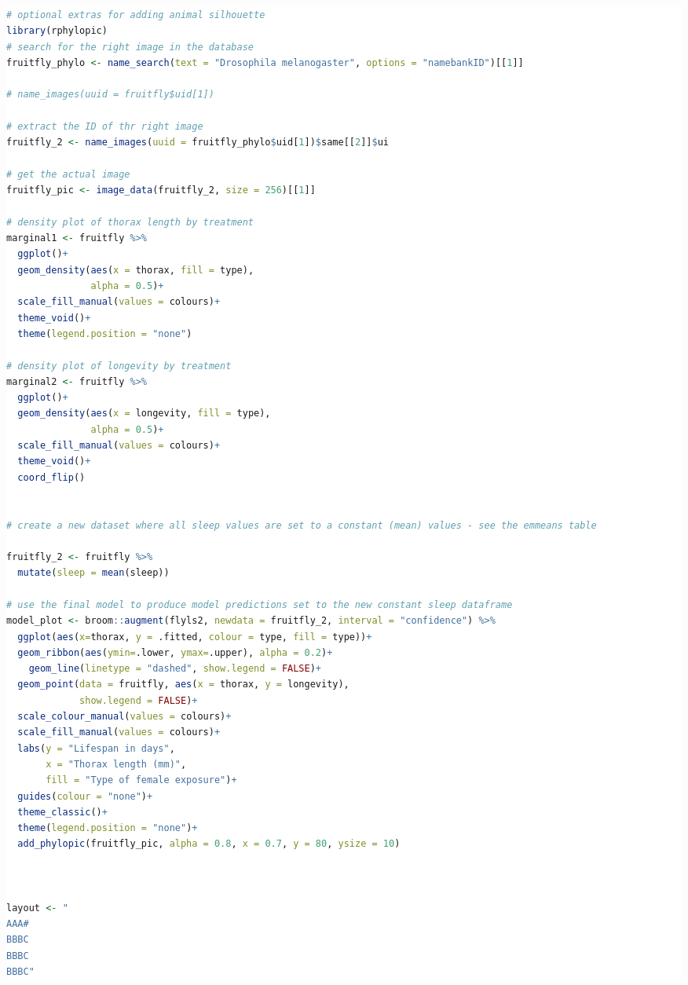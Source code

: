 ```r
# optional extras for adding animal silhouette
library(rphylopic)
# search for the right image in the database
fruitfly_phylo <- name_search(text = "Drosophila melanogaster", options = "namebankID")[[1]] 

# name_images(uuid = fruitfly$uid[1])

# extract the ID of thr right image
fruitfly_2 <- name_images(uuid = fruitfly_phylo$uid[1])$same[[2]]$ui

# get the actual image
fruitfly_pic <- image_data(fruitfly_2, size = 256)[[1]]

# density plot of thorax length by treatment
marginal1 <- fruitfly %>% 
  ggplot()+
  geom_density(aes(x = thorax, fill = type),
               alpha = 0.5)+
  scale_fill_manual(values = colours)+
  theme_void()+
  theme(legend.position = "none")

# density plot of longevity by treatment
marginal2 <- fruitfly %>% 
  ggplot()+
  geom_density(aes(x = longevity, fill = type),
               alpha = 0.5)+
  scale_fill_manual(values = colours)+
  theme_void()+
  coord_flip()


# create a new dataset where all sleep values are set to a constant (mean) values - see the emmeans table

fruitfly_2 <- fruitfly %>% 
  mutate(sleep = mean(sleep))

# use the final model to produce model predictions set to the new constant sleep dataframe
model_plot <- broom::augment(flyls2, newdata = fruitfly_2, interval = "confidence") %>% 
  ggplot(aes(x=thorax, y = .fitted, colour = type, fill = type))+
  geom_ribbon(aes(ymin=.lower, ymax=.upper), alpha = 0.2)+
    geom_line(linetype = "dashed", show.legend = FALSE)+
  geom_point(data = fruitfly, aes(x = thorax, y = longevity),
             show.legend = FALSE)+
  scale_colour_manual(values = colours)+
  scale_fill_manual(values = colours)+
  labs(y = "Lifespan in days",
       x = "Thorax length (mm)",
       fill = "Type of female exposure")+
  guides(colour = "none")+
  theme_classic()+
  theme(legend.position = "none")+
  add_phylopic(fruitfly_pic, alpha = 0.8, x = 0.7, y = 80, ysize = 10)



layout <- "
AAA#
BBBC
BBBC
BBBC"

```